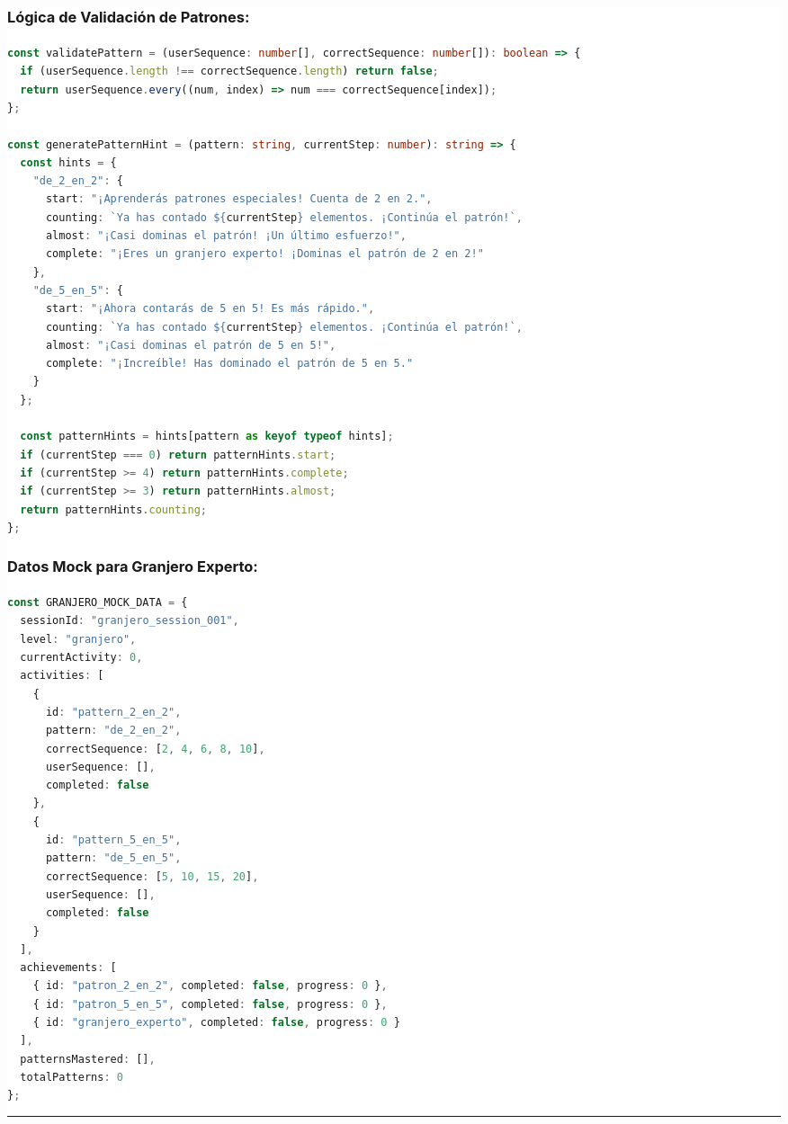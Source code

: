 ### **Lógica de Validación de Patrones:**
```typescript
const validatePattern = (userSequence: number[], correctSequence: number[]): boolean => {
  if (userSequence.length !== correctSequence.length) return false;
  return userSequence.every((num, index) => num === correctSequence[index]);
};

const generatePatternHint = (pattern: string, currentStep: number): string => {
  const hints = {
    "de_2_en_2": {
      start: "¡Aprenderás patrones especiales! Cuenta de 2 en 2.",
      counting: `Ya has contado ${currentStep} elementos. ¡Continúa el patrón!`,
      almost: "¡Casi dominas el patrón! ¡Un último esfuerzo!",
      complete: "¡Eres un granjero experto! ¡Dominas el patrón de 2 en 2!"
    },
    "de_5_en_5": {
      start: "¡Ahora contarás de 5 en 5! Es más rápido.",
      counting: `Ya has contado ${currentStep} elementos. ¡Continúa el patrón!`,
      almost: "¡Casi dominas el patrón de 5 en 5!",
      complete: "¡Increíble! Has dominado el patrón de 5 en 5."
    }
  };
  
  const patternHints = hints[pattern as keyof typeof hints];
  if (currentStep === 0) return patternHints.start;
  if (currentStep >= 4) return patternHints.complete;
  if (currentStep >= 3) return patternHints.almost;
  return patternHints.counting;
};
```

### **Datos Mock para Granjero Experto:**
```typescript
const GRANJERO_MOCK_DATA = {
  sessionId: "granjero_session_001",
  level: "granjero",
  currentActivity: 0,
  activities: [
    {
      id: "pattern_2_en_2",
      pattern: "de_2_en_2",
      correctSequence: [2, 4, 6, 8, 10],
      userSequence: [],
      completed: false
    },
    {
      id: "pattern_5_en_5",
      pattern: "de_5_en_5", 
      correctSequence: [5, 10, 15, 20],
      userSequence: [],
      completed: false
    }
  ],
  achievements: [
    { id: "patron_2_en_2", completed: false, progress: 0 },
    { id: "patron_5_en_5", completed: false, progress: 0 },
    { id: "granjero_experto", completed: false, progress: 0 }
  ],
  patternsMastered: [],
  totalPatterns: 0
};
```

---